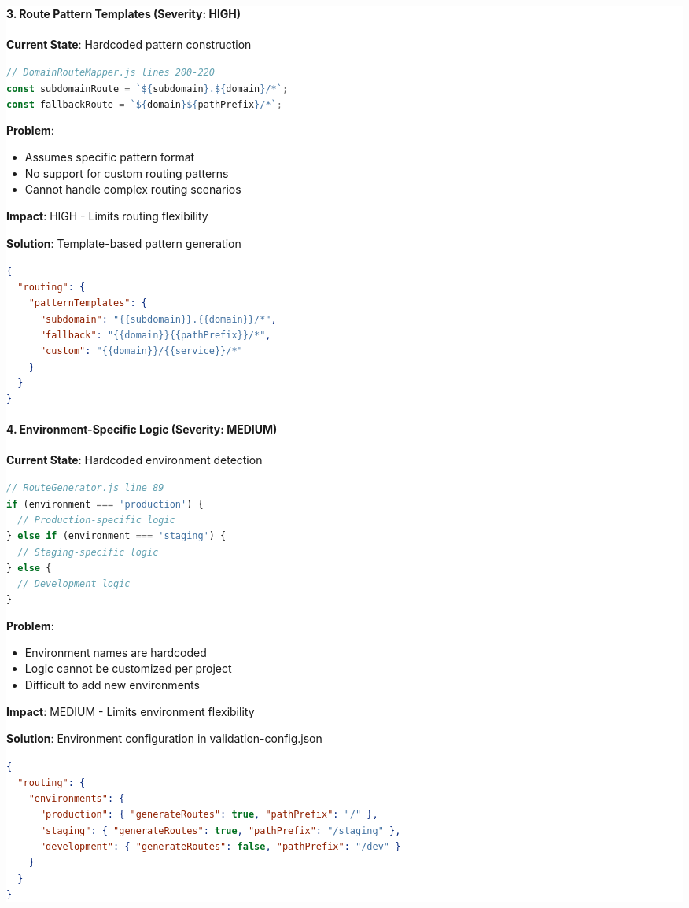 #### 3. Route Pattern Templates (Severity: HIGH)
**Current State**: Hardcoded pattern construction
```javascript
// DomainRouteMapper.js lines 200-220
const subdomainRoute = `${subdomain}.${domain}/*`;
const fallbackRoute = `${domain}${pathPrefix}/*`;
```

**Problem**:
- Assumes specific pattern format
- No support for custom routing patterns
- Cannot handle complex routing scenarios

**Impact**: HIGH - Limits routing flexibility

**Solution**: Template-based pattern generation
```json
{
  "routing": {
    "patternTemplates": {
      "subdomain": "{{subdomain}}.{{domain}}/*",
      "fallback": "{{domain}}{{pathPrefix}}/*",
      "custom": "{{domain}}/{{service}}/*"
    }
  }
}
```

#### 4. Environment-Specific Logic (Severity: MEDIUM)
**Current State**: Hardcoded environment detection
```javascript
// RouteGenerator.js line 89
if (environment === 'production') {
  // Production-specific logic
} else if (environment === 'staging') {
  // Staging-specific logic
} else {
  // Development logic
}
```

**Problem**:
- Environment names are hardcoded
- Logic cannot be customized per project
- Difficult to add new environments

**Impact**: MEDIUM - Limits environment flexibility

**Solution**: Environment configuration in validation-config.json
```json
{
  "routing": {
    "environments": {
      "production": { "generateRoutes": true, "pathPrefix": "/" },
      "staging": { "generateRoutes": true, "pathPrefix": "/staging" },
      "development": { "generateRoutes": false, "pathPrefix": "/dev" }
    }
  }
}
```
